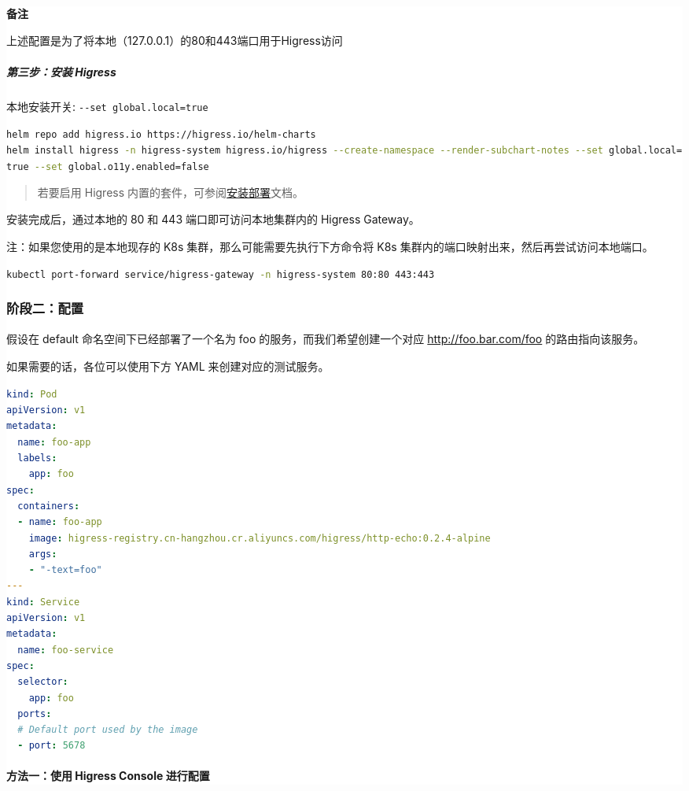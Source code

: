 **备注**

上述配置是为了将本地（127.0.0.1）的80和443端口用于Higress访问

##### 第三步：安装 Higress

本地安装开关: `--set global.local=true`

```bash
helm repo add higress.io https://higress.io/helm-charts
helm install higress -n higress-system higress.io/higress --create-namespace --render-subchart-notes --set global.local=true --set global.o11y.enabled=false
```

> 若要启用 Higress 内置的套件，可参阅[安装部署](../ops/deploy-by-helm.md)文档。

安装完成后，通过本地的 80 和 443 端口即可访问本地集群内的 Higress Gateway。

注：如果您使用的是本地现存的 K8s 集群，那么可能需要先执行下方命令将 K8s 集群内的端口映射出来，然后再尝试访问本地端口。

```bash
kubectl port-forward service/higress-gateway -n higress-system 80:80 443:443
```

### 阶段二：配置

假设在 default 命名空间下已经部署了一个名为 foo 的服务，而我们希望创建一个对应 http://foo.bar.com/foo 的路由指向该服务。

如果需要的话，各位可以使用下方 YAML 来创建对应的测试服务。
```yaml
kind: Pod
apiVersion: v1
metadata:
  name: foo-app
  labels:
    app: foo
spec:
  containers:
  - name: foo-app
    image: higress-registry.cn-hangzhou.cr.aliyuncs.com/higress/http-echo:0.2.4-alpine
    args:
    - "-text=foo"
---
kind: Service
apiVersion: v1
metadata:
  name: foo-service
spec:
  selector:
    app: foo
  ports:
  # Default port used by the image
  - port: 5678
```

#### 方法一：使用 Higress Console 进行配置
